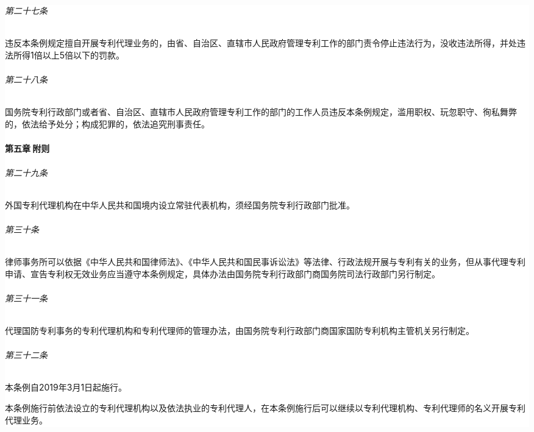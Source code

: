 ###### 第二十七条

违反本条例规定擅自开展专利代理业务的，由省、自治区、直辖市人民政府管理专利工作的部门责令停止违法行为，没收违法所得，并处违法所得1倍以上5倍以下的罚款。

###### 第二十八条

国务院专利行政部门或者省、自治区、直辖市人民政府管理专利工作的部门的工作人员违反本条例规定，滥用职权、玩忽职守、徇私舞弊的，依法给予处分；构成犯罪的，依法追究刑事责任。

#### 第五章 附则

###### 第二十九条

外国专利代理机构在中华人民共和国境内设立常驻代表机构，须经国务院专利行政部门批准。

###### 第三十条

律师事务所可以依据《中华人民共和国律师法》、《中华人民共和国民事诉讼法》等法律、行政法规开展与专利有关的业务，但从事代理专利申请、宣告专利权无效业务应当遵守本条例规定，具体办法由国务院专利行政部门商国务院司法行政部门另行制定。

###### 第三十一条

代理国防专利事务的专利代理机构和专利代理师的管理办法，由国务院专利行政部门商国家国防专利机构主管机关另行制定。

###### 第三十二条

本条例自2019年3月1日起施行。

本条例施行前依法设立的专利代理机构以及依法执业的专利代理人，在本条例施行后可以继续以专利代理机构、专利代理师的名义开展专利代理业务。
